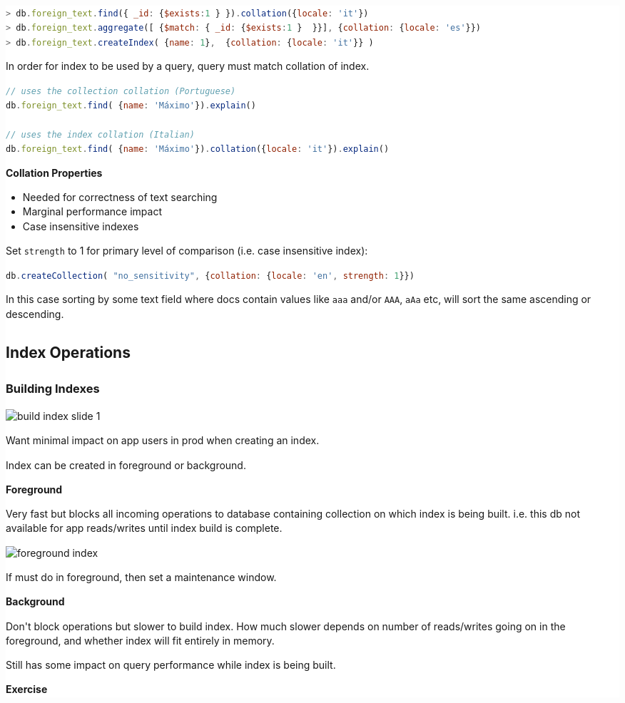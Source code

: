 ```javascript
> db.foreign_text.find({ _id: {$exists:1 } }).collation({locale: 'it'})
> db.foreign_text.aggregate([ {$match: { _id: {$exists:1 }  }}], {collation: {locale: 'es'}})
> db.foreign_text.createIndex( {name: 1},  {collation: {locale: 'it'}} )
```

In order for index to be used by a query, query must match collation of index.

```javascript
// uses the collection collation (Portuguese)
db.foreign_text.find( {name: 'Máximo'}).explain()

// uses the index collation (Italian)
db.foreign_text.find( {name: 'Máximo'}).collation({locale: 'it'}).explain()
```

**Collation Properties**

- Needed for correctness of text searching
- Marginal performance impact
- Case insensitive indexes

Set `strength` to 1 for primary level of comparison (i.e. case insensitive index):

```javascript
db.createCollection( "no_sensitivity", {collation: {locale: 'en', strength: 1}})
```

In this case sorting by some text field where docs contain values like `aaa` and/or `AAA`, `aAa` etc, will sort the same ascending or descending.

## Index Operations

### Building Indexes

![build index slide 1](images/build-index-slide-1.png "build index slide 1")

Want minimal impact on app users in prod when creating an index.

Index can be created in foreground or background.

**Foreground**

Very fast but blocks all incoming operations to database containing collection on which index is being built. i.e. this db not available for app reads/writes until index build is complete.

![foreground index](images/foreground-index.png "foreground index")

If must do in foreground, then set a maintenance window.

**Background**

Don't block operations but slower to build index. How much slower depends on number of reads/writes going on in the foreground, and whether index will fit entirely in memory.

Still has some impact on query performance while index is being built.

**Exercise**
